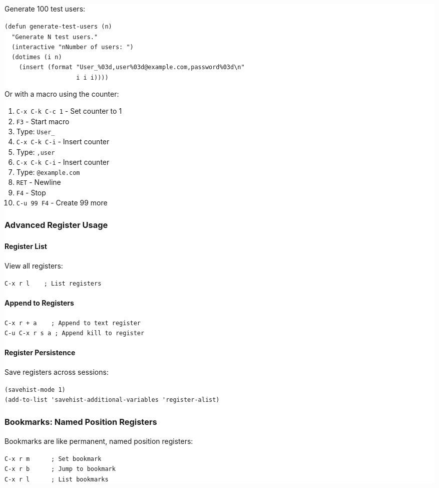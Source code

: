Generate 100 test users:

```elisp
(defun generate-test-users (n)
  "Generate N test users."
  (interactive "nNumber of users: ")
  (dotimes (i n)
    (insert (format "User_%03d,user%03d@example.com,password%03d\n" 
                    i i i))))
```

Or with a macro using the counter:

1. `C-x C-k C-c 1` - Set counter to 1
2. `F3` - Start macro
3. Type: `User_`
4. `C-x C-k C-i` - Insert counter
5. Type: `,user`
6. `C-x C-k C-i` - Insert counter
7. Type: `@example.com`
8. `RET` - Newline
9. `F4` - Stop
10. `C-u 99 F4` - Create 99 more

### Advanced Register Usage

#### Register List

View all registers:

```
C-x r l    ; List registers
```

#### Append to Registers

```
C-x r + a    ; Append to text register
C-u C-x r s a ; Append kill to register
```

#### Register Persistence

Save registers across sessions:

```elisp
(savehist-mode 1)
(add-to-list 'savehist-additional-variables 'register-alist)
```

### Bookmarks: Named Position Registers

Bookmarks are like permanent, named position registers:

```
C-x r m      ; Set bookmark
C-x r b      ; Jump to bookmark
C-x r l      ; List bookmarks
```
